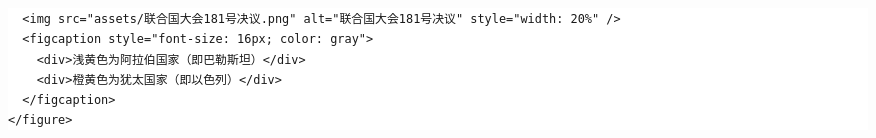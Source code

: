       <img src="assets/联合国大会181号决议.png" alt="联合国大会181号决议" style="width: 20%" />
      <figcaption style="font-size: 16px; color: gray">
        <div>浅黄色为阿拉伯国家（即巴勒斯坦）</div>
        <div>橙黄色为犹太国家（即以色列）</div>
      </figcaption>
    </figure>
